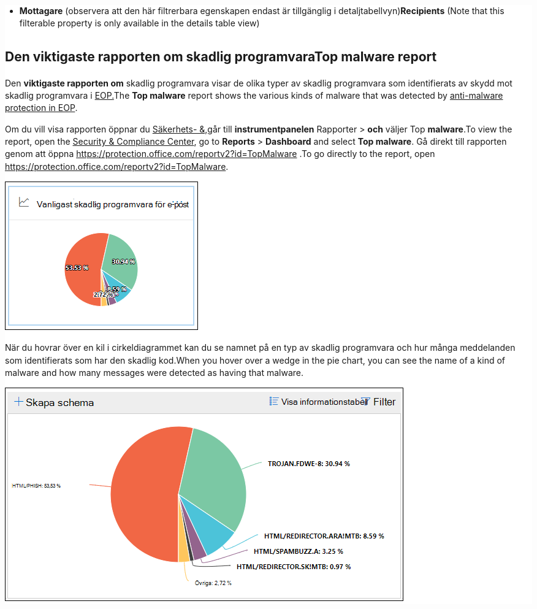   - <span data-ttu-id="72f82-411">**Mottagare** (observera att den här filtrerbara egenskapen endast är tillgänglig i detaljtabellvyn)</span><span class="sxs-lookup"><span data-stu-id="72f82-411">**Recipients** (Note that this filterable property is only available in the details table view)</span></span>

## <a name="top-malware-report"></a><span data-ttu-id="72f82-412">Den viktigaste rapporten om skadlig programvara</span><span class="sxs-lookup"><span data-stu-id="72f82-412">Top malware report</span></span>

<span data-ttu-id="72f82-413">Den **viktigaste rapporten om** skadlig programvara visar de olika typer av skadlig programvara som identifierats av skydd mot skadlig programvara i [EOP.](anti-malware-protection.md)</span><span class="sxs-lookup"><span data-stu-id="72f82-413">The **Top malware** report shows the various kinds of malware that was detected by [anti-malware protection in EOP](anti-malware-protection.md).</span></span>

<span data-ttu-id="72f82-414">Om du vill visa rapporten öppnar du [Säkerhets- &,](https://protection.office.com)går till **instrumentpanelen** Rapporter \> **och** väljer Top **malware**.</span><span class="sxs-lookup"><span data-stu-id="72f82-414">To view the report, open the [Security & Compliance Center](https://protection.office.com), go to **Reports** \> **Dashboard** and select **Top malware**.</span></span> <span data-ttu-id="72f82-415">Gå direkt till rapporten genom att öppna <https://protection.office.com/reportv2?id=TopMalware> .</span><span class="sxs-lookup"><span data-stu-id="72f82-415">To go directly to the report, open <https://protection.office.com/reportv2?id=TopMalware>.</span></span>

![Populära widget för skadlig programvara på instrumentpanelen Rapporter](../../media/top-malware-report-widget.png)

<span data-ttu-id="72f82-417">När du hovrar över en kil i cirkeldiagrammet kan du se namnet på en typ av skadlig programvara och hur många meddelanden som identifierats som har den skadlig kod.</span><span class="sxs-lookup"><span data-stu-id="72f82-417">When you hover over a wedge in the pie chart, you can see the name of a kind of malware and how many messages were detected as having that malware.</span></span>

![Den övre vyn för skadlig programvara](../../media/top-malware-report-view.png)

